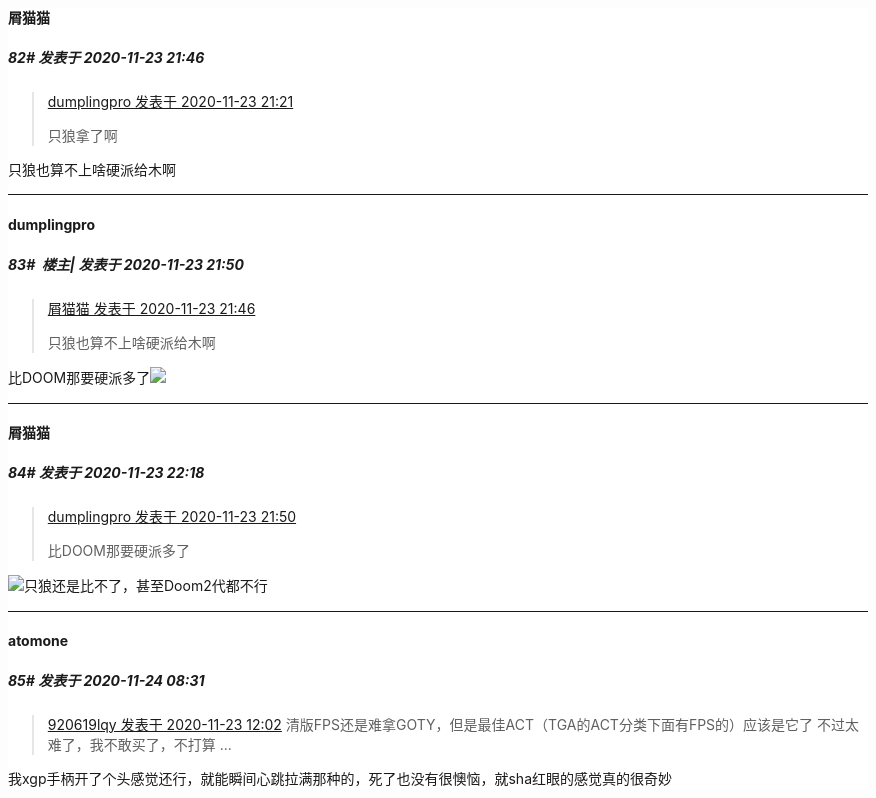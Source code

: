 ####  屑猫猫  
##### 82#       发表于 2020-11-23 21:46



<blockquote><a href="httphttps://bbs.saraba1st.com/2b/forum.php?mod=redirect&amp;goto=findpost&amp;pid=49496524&amp;ptid=1973822" target="_blank">dumplingpro 发表于 2020-11-23 21:21</a>

只狼拿了啊</blockquote>
只狼也算不上啥硬派给木啊







*****

####  dumplingpro  
##### 83#         楼主| 发表于 2020-11-23 21:50



<blockquote><a href="httphttps://bbs.saraba1st.com/2b/forum.php?mod=redirect&amp;goto=findpost&amp;pid=49496796&amp;ptid=1973822" target="_blank">屑猫猫 发表于 2020-11-23 21:46</a>

只狼也算不上啥硬派给木啊</blockquote>
比DOOM那要硬派多了<img src="https://static.saraba1st.com/image/smiley/face2017/068.png" referrerpolicy="no-referrer">








*****

####  屑猫猫  
##### 84#       发表于 2020-11-23 22:18



<blockquote><a href="httphttps://bbs.saraba1st.com/2b/forum.php?mod=redirect&amp;goto=findpost&amp;pid=49496848&amp;ptid=1973822" target="_blank">dumplingpro 发表于 2020-11-23 21:50</a>

比DOOM那要硬派多了</blockquote>
<img src="https://static.saraba1st.com/image/smiley/face2017/015.png" referrerpolicy="no-referrer">只狼还是比不了，甚至Doom2代都不行







*****

####  atomone  
##### 85#       发表于 2020-11-24 08:31



<blockquote><a href="httphttps://bbs.saraba1st.com/2b/forum.php?mod=redirect&amp;goto=findpost&amp;pid=49490631&amp;ptid=1973822" target="_blank">920619lqy 发表于 2020-11-23 12:02</a>
 清版FPS还是难拿GOTY，但是最佳ACT（TGA的ACT分类下面有FPS的）应该是它了 不过太难了，我不敢买了，不打算 ...</blockquote>
我xgp手柄开了个头感觉还行，就能瞬间心跳拉满那种的，死了也没有很懊恼，就sha红眼的感觉真的很奇妙
